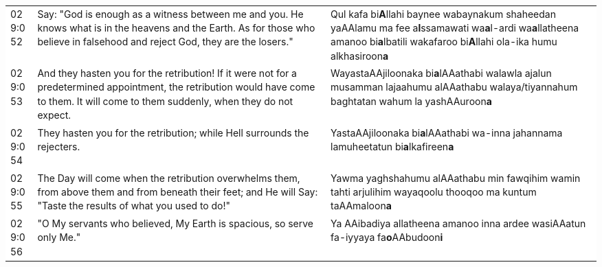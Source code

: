 |         |                                                                                                                                                                                            |                                                                                                                                                                                                                                                                                                                                                                                                                                                                                                                                                                                 |
| ------- | ------------------------------------------------------------------------------------------------------------------------------------------------------------------------------------------ | ------------------------------------------------------------------------------------------------------------------------------------------------------------------------------------------------------------------------------------------------------------------------------------------------------------------------------------------------------------------------------------------------------------------------------------------------------------------------------------------------------------------------------------------------------------------------------- |
| 029:052 | Say: "God is enough as a witness between me and you. He knows what is in the heavens and the Earth. As for those who believe in falsehood and reject God, they are the losers."            | Qul kaf<span class="underline">a</span> bi**A**ll<span class="underline">a</span>hi baynee wabaynakum shaheedan yaAAlamu m<span class="underline">a</span> fee a**l**ssam<span class="underline">a</span>w<span class="underline">a</span>ti wa**a**l-ar<span class="underline">d</span>i wa**a**lla<span class="underline">th</span>eena <span class="underline">a</span>manoo bi**a**lb<span class="underline">at</span>ili wakafaroo bi**A**ll<span class="underline">a</span>hi ol<span class="underline">a</span>-ika humu alkh<span class="underline">a</span>siroon**a** |
| 029:053 | And they hasten you for the retribution\! If it were not for a predetermined appointment, the retribution would have come to them. It will come to them suddenly, when they do not expect. | WayastaAAjiloonaka bi**a**lAAa<span class="underline">tha</span>bi walawl<span class="underline">a</span> ajalun musamman laj<span class="underline">a</span>ahumu alAAa<span class="underline">tha</span>bu walaya/tiyannahum baghtatan wahum l<span class="underline">a</span> yashAAuroon**a**                                                                                                                                                                                                                                                                               |
| 029:054 | They hasten you for the retribution; while Hell surrounds the rejecters.                                                                                                                   | YastaAAjiloonaka bi**a**lAAa<span class="underline">tha</span>bi wa-inna jahannama lamu<span class="underline">h</span>ee<span class="underline">t</span>atun bi**a**lk<span class="underline">a</span>fireen**a**                                                                                                                                                                                                                                                                                                                                                              |
| 029:055 | The Day will come when the retribution overwhelms them, from above them and from beneath their feet; and He will Say: "Taste the results of what you used to do\!"                         | Yawma yaghsh<span class="underline">a</span>humu alAAa<span class="underline">tha</span>bu min fawqihim wamin ta<span class="underline">h</span>ti arjulihim wayaqoolu <span class="underline">th</span>ooqoo m<span class="underline">a</span> kuntum taAAmaloon**a**                                                                                                                                                                                                                                                                                                          |
| 029:056 | "O My servants who believed, My Earth is spacious, so serve only Me."                                                                                                                      | Y<span class="underline">a</span> AAib<span class="underline">a</span>diya alla<span class="underline">th</span>eena <span class="underline">a</span>manoo inna ar<span class="underline">d</span>ee w<span class="underline">a</span>siAAatun fa-iyy<span class="underline">a</span>ya fa**o**AAbudoon**i**                                                                                                                                                                                                                                                                    |